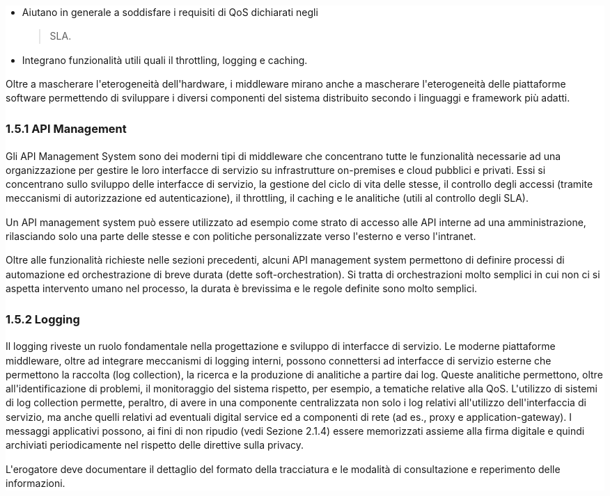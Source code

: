 -   Aiutano in generale a soddisfare i requisiti di QoS dichiarati negli
    > SLA.

-   Integrano funzionalità utili quali il throttling, logging e caching.

Oltre a mascherare l'eterogeneità dell'hardware, i middleware mirano
anche a mascherare l'eterogeneità delle piattaforme software permettendo
di sviluppare i diversi componenti del sistema distribuito secondo i
linguaggi e framework più adatti.

### 1.5.1 API Management

Gli API Management System sono dei moderni tipi di middleware che
concentrano tutte le funzionalità necessarie ad una organizzazione per
gestire le loro interfacce di servizio su infrastrutture on-premises e
cloud pubblici e privati. Essi si concentrano sullo sviluppo delle
interfacce di servizio, la gestione del ciclo di vita delle stesse, il
controllo degli accessi (tramite meccanismi di autorizzazione ed
autenticazione), il throttling, il caching e le analitiche (utili al
controllo degli SLA).

Un API management system può essere utilizzato ad esempio come strato di
accesso alle API interne ad una amministrazione, rilasciando solo una
parte delle stesse e con politiche personalizzate verso l'esterno e
verso l'intranet.

Oltre alle funzionalità richieste nelle sezioni precedenti, alcuni API
management system permettono di definire processi di automazione ed
orchestrazione di breve durata (dette soft-orchestration). Si tratta di
orchestrazioni molto semplici in cui non ci si aspetta intervento umano
nel processo, la durata è brevissima e le regole definite sono molto
semplici.

### 1.5.2 Logging

Il logging riveste un ruolo fondamentale nella progettazione e sviluppo
di interfacce di servizio. Le moderne piattaforme middleware, oltre ad
integrare meccanismi di logging interni, possono connettersi ad
interfacce di servizio esterne che permettono la raccolta (log
collection), la ricerca e la produzione di analitiche a partire dai log.
Queste analitiche permettono, oltre all'identificazione di problemi, il
monitoraggio del sistema rispetto, per esempio, a tematiche relative
alla QoS. L'utilizzo di sistemi di log collection permette, peraltro, di
avere in una componente centralizzata non solo i log relativi
all'utilizzo dell'interfaccia di servizio, ma anche quelli relativi ad
eventuali digital service ed a componenti di rete (ad es., proxy e
application-gateway). I messaggi applicativi possono, ai fini di non
ripudio (vedi Sezione 2.1.4) essere memorizzati assieme alla firma
digitale e quindi archiviati periodicamente nel rispetto delle direttive
sulla privacy.

L\'erogatore deve documentare il dettaglio del formato della tracciatura
e le modalità di consultazione e reperimento delle informazioni.
